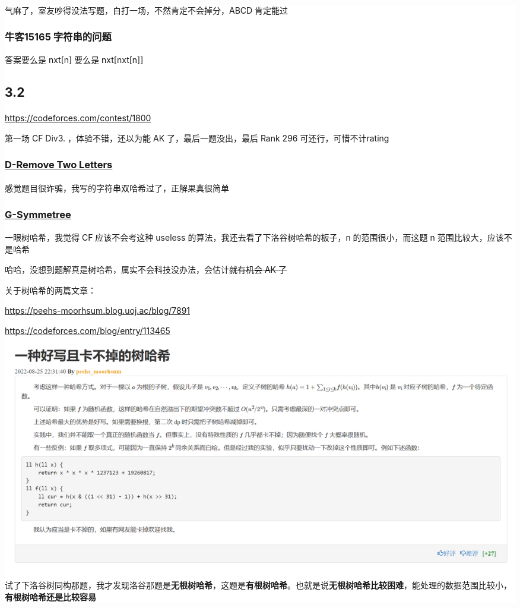 气麻了，室友吵得没法写题，白打一场，不然肯定不会掉分，ABCD 肯定能过

### 牛客15165 字符串的问题

答案要么是 nxt[n] 要么是 nxt[nxt[n]]

## 3.2

https://codeforces.com/contest/1800

第一场 CF Div3. ，体验不错，还以为能 AK 了，最后一题没出，最后 Rank 296 可还行，可惜不计rating

### [D-Remove Two Letters](https://codeforces.com/contest/1800/problem/D)

感觉题目很诈骗，我写的字符串双哈希过了，正解果真很简单

### [G-Symmetree](https://codeforces.com/contest/1800/problem/G)

一眼树哈希，我觉得 CF 应该不会考这种 useless 的算法，我还去看了下洛谷树哈希的板子，n 的范围很小，而这题 n 范围比较大，应该不是哈希

哈哈，没想到题解真是树哈希，属实不会科技没办法，会估计~~就有机会 AK 了~~

关于树哈希的两篇文章：

https://peehs-moorhsum.blog.uoj.ac/blog/7891

https://codeforces.com/blog/entry/113465

![image-20230304223320273](./images/image-20230304223320273.png)

试了下洛谷树同构那题，我才发现洛谷那题是**无根树哈希**，这题是**有根树哈希**。也就是说**无根树哈希比较困难**，能处理的数据范围比较小，**有根树哈希还是比较容易**

